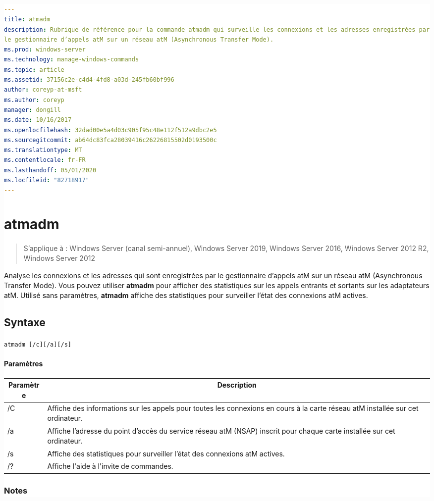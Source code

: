 ```yaml
---
title: atmadm
description: Rubrique de référence pour la commande atmadm qui surveille les connexions et les adresses enregistrées par le gestionnaire d’appels atM sur un réseau atM (Asynchronous Transfer Mode).
ms.prod: windows-server
ms.technology: manage-windows-commands
ms.topic: article
ms.assetid: 37156c2e-c4d4-4fd8-a03d-245fb60bf996
author: coreyp-at-msft
ms.author: coreyp
manager: dongill
ms.date: 10/16/2017
ms.openlocfilehash: 32dad00e5a4d03c905f95c48e112f512a9dbc2e5
ms.sourcegitcommit: ab64dc83fca28039416c26226815502d0193500c
ms.translationtype: MT
ms.contentlocale: fr-FR
ms.lasthandoff: 05/01/2020
ms.locfileid: "82718917"
---
```

# <a name="atmadm"></a>atmadm

> S’applique à : Windows Server (canal semi-annuel), Windows Server 2019, Windows Server 2016, Windows Server 2012 R2, Windows Server 2012

Analyse les connexions et les adresses qui sont enregistrées par le gestionnaire d’appels atM sur un réseau atM (Asynchronous Transfer Mode). Vous pouvez utiliser **atmadm** pour afficher des statistiques sur les appels entrants et sortants sur les adaptateurs atM. Utilisé sans paramètres, **atmadm** affiche des statistiques pour surveiller l’état des connexions atM actives.

## <a name="syntax"></a>Syntaxe

```
atmadm [/c][/a][/s]
```

#### <a name="parameters"></a>Paramètres

| Paramètre | Description |
| ------- | -------- |
| /C | Affiche des informations sur les appels pour toutes les connexions en cours à la carte réseau atM installée sur cet ordinateur. |
| /a | Affiche l’adresse du point d’accès du service réseau atM (NSAP) inscrit pour chaque carte installée sur cet ordinateur. |
| /s | Affiche des statistiques pour surveiller l’état des connexions atM actives. |
| /? | Affiche l'aide à l'invite de commandes. |

### <a name="remarks"></a>Notes 
